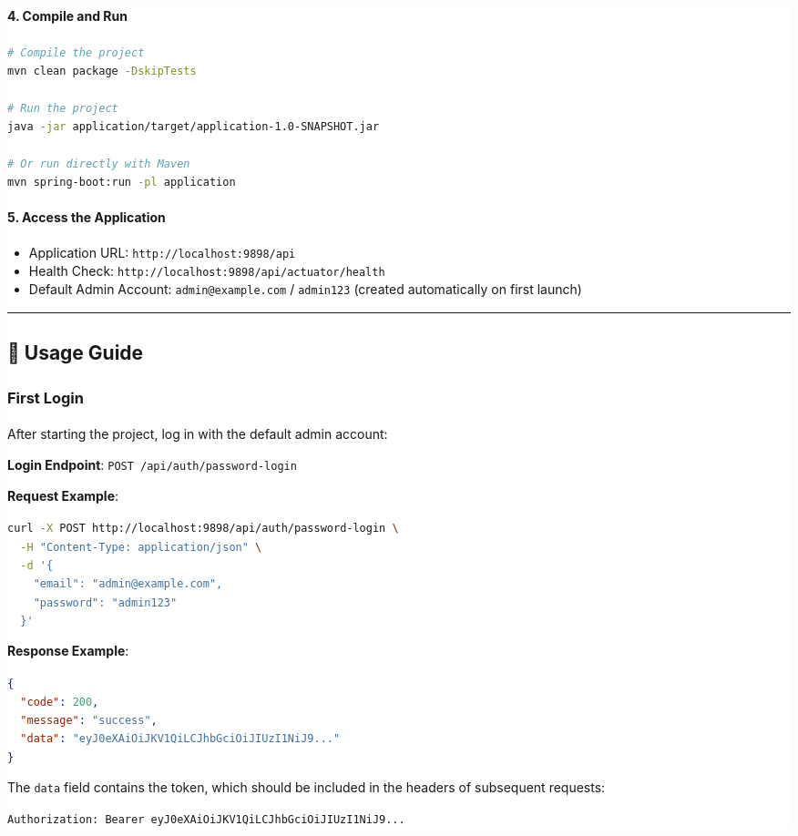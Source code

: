 ```yaml
```

#### 4. Compile and Run

```bash
# Compile the project
mvn clean package -DskipTests

# Run the project
java -jar application/target/application-1.0-SNAPSHOT.jar

# Or run directly with Maven
mvn spring-boot:run -pl application
```

#### 5. Access the Application

- Application URL: `http://localhost:9898/api`
- Health Check: `http://localhost:9898/api/actuator/health`
- Default Admin Account: `admin@example.com` / `admin123` (created automatically on first launch)

---

## 📖 Usage Guide

### First Login

After starting the project, log in with the default admin account:

**Login Endpoint**: `POST /api/auth/password-login`

**Request Example**:

```bash
curl -X POST http://localhost:9898/api/auth/password-login \
  -H "Content-Type: application/json" \
  -d '{
    "email": "admin@example.com",
    "password": "admin123"
  }'
```

**Response Example**:

```json
{
  "code": 200,
  "message": "success",
  "data": "eyJ0eXAiOiJKV1QiLCJhbGciOiJIUzI1NiJ9..."
}
```

The `data` field contains the token, which should be included in the headers of subsequent requests:

```
Authorization: Bearer eyJ0eXAiOiJKV1QiLCJhbGciOiJIUzI1NiJ9...
```

